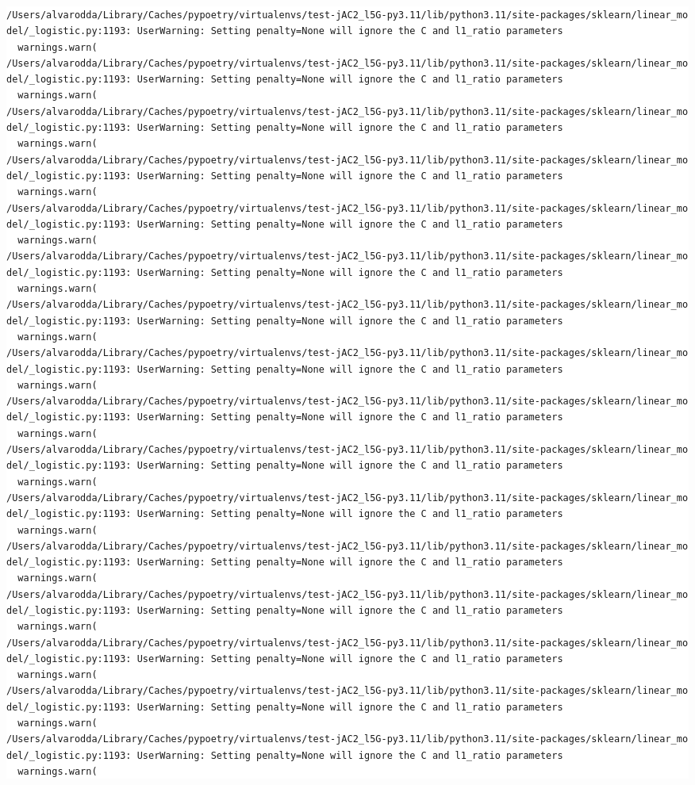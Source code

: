     /Users/alvarodda/Library/Caches/pypoetry/virtualenvs/test-jAC2_l5G-py3.11/lib/python3.11/site-packages/sklearn/linear_model/_logistic.py:1193: UserWarning: Setting penalty=None will ignore the C and l1_ratio parameters
      warnings.warn(
    /Users/alvarodda/Library/Caches/pypoetry/virtualenvs/test-jAC2_l5G-py3.11/lib/python3.11/site-packages/sklearn/linear_model/_logistic.py:1193: UserWarning: Setting penalty=None will ignore the C and l1_ratio parameters
      warnings.warn(
    /Users/alvarodda/Library/Caches/pypoetry/virtualenvs/test-jAC2_l5G-py3.11/lib/python3.11/site-packages/sklearn/linear_model/_logistic.py:1193: UserWarning: Setting penalty=None will ignore the C and l1_ratio parameters
      warnings.warn(
    /Users/alvarodda/Library/Caches/pypoetry/virtualenvs/test-jAC2_l5G-py3.11/lib/python3.11/site-packages/sklearn/linear_model/_logistic.py:1193: UserWarning: Setting penalty=None will ignore the C and l1_ratio parameters
      warnings.warn(
    /Users/alvarodda/Library/Caches/pypoetry/virtualenvs/test-jAC2_l5G-py3.11/lib/python3.11/site-packages/sklearn/linear_model/_logistic.py:1193: UserWarning: Setting penalty=None will ignore the C and l1_ratio parameters
      warnings.warn(
    /Users/alvarodda/Library/Caches/pypoetry/virtualenvs/test-jAC2_l5G-py3.11/lib/python3.11/site-packages/sklearn/linear_model/_logistic.py:1193: UserWarning: Setting penalty=None will ignore the C and l1_ratio parameters
      warnings.warn(
    /Users/alvarodda/Library/Caches/pypoetry/virtualenvs/test-jAC2_l5G-py3.11/lib/python3.11/site-packages/sklearn/linear_model/_logistic.py:1193: UserWarning: Setting penalty=None will ignore the C and l1_ratio parameters
      warnings.warn(
    /Users/alvarodda/Library/Caches/pypoetry/virtualenvs/test-jAC2_l5G-py3.11/lib/python3.11/site-packages/sklearn/linear_model/_logistic.py:1193: UserWarning: Setting penalty=None will ignore the C and l1_ratio parameters
      warnings.warn(
    /Users/alvarodda/Library/Caches/pypoetry/virtualenvs/test-jAC2_l5G-py3.11/lib/python3.11/site-packages/sklearn/linear_model/_logistic.py:1193: UserWarning: Setting penalty=None will ignore the C and l1_ratio parameters
      warnings.warn(
    /Users/alvarodda/Library/Caches/pypoetry/virtualenvs/test-jAC2_l5G-py3.11/lib/python3.11/site-packages/sklearn/linear_model/_logistic.py:1193: UserWarning: Setting penalty=None will ignore the C and l1_ratio parameters
      warnings.warn(
    /Users/alvarodda/Library/Caches/pypoetry/virtualenvs/test-jAC2_l5G-py3.11/lib/python3.11/site-packages/sklearn/linear_model/_logistic.py:1193: UserWarning: Setting penalty=None will ignore the C and l1_ratio parameters
      warnings.warn(
    /Users/alvarodda/Library/Caches/pypoetry/virtualenvs/test-jAC2_l5G-py3.11/lib/python3.11/site-packages/sklearn/linear_model/_logistic.py:1193: UserWarning: Setting penalty=None will ignore the C and l1_ratio parameters
      warnings.warn(
    /Users/alvarodda/Library/Caches/pypoetry/virtualenvs/test-jAC2_l5G-py3.11/lib/python3.11/site-packages/sklearn/linear_model/_logistic.py:1193: UserWarning: Setting penalty=None will ignore the C and l1_ratio parameters
      warnings.warn(
    /Users/alvarodda/Library/Caches/pypoetry/virtualenvs/test-jAC2_l5G-py3.11/lib/python3.11/site-packages/sklearn/linear_model/_logistic.py:1193: UserWarning: Setting penalty=None will ignore the C and l1_ratio parameters
      warnings.warn(
    /Users/alvarodda/Library/Caches/pypoetry/virtualenvs/test-jAC2_l5G-py3.11/lib/python3.11/site-packages/sklearn/linear_model/_logistic.py:1193: UserWarning: Setting penalty=None will ignore the C and l1_ratio parameters
      warnings.warn(
    /Users/alvarodda/Library/Caches/pypoetry/virtualenvs/test-jAC2_l5G-py3.11/lib/python3.11/site-packages/sklearn/linear_model/_logistic.py:1193: UserWarning: Setting penalty=None will ignore the C and l1_ratio parameters
      warnings.warn(